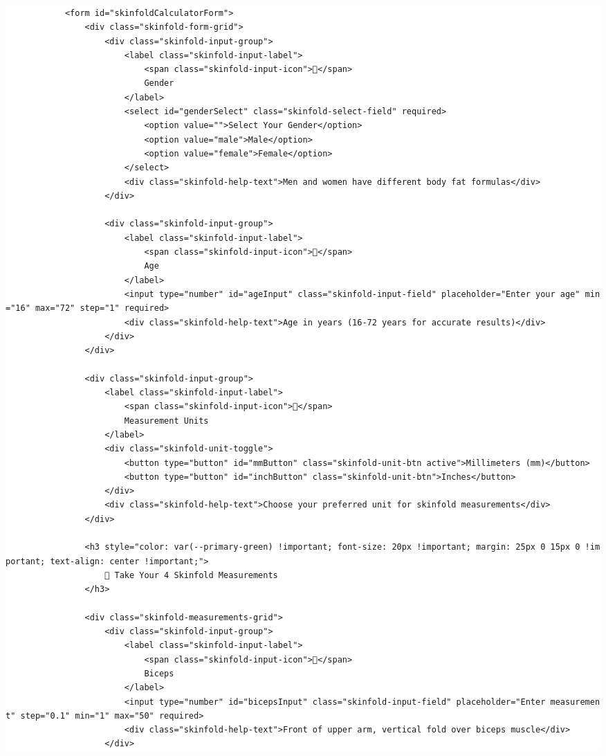                 <form id="skinfoldCalculatorForm">
                    <div class="skinfold-form-grid">
                        <div class="skinfold-input-group">
                            <label class="skinfold-input-label">
                                <span class="skinfold-input-icon">👤</span>
                                Gender
                            </label>
                            <select id="genderSelect" class="skinfold-select-field" required>
                                <option value="">Select Your Gender</option>
                                <option value="male">Male</option>
                                <option value="female">Female</option>
                            </select>
                            <div class="skinfold-help-text">Men and women have different body fat formulas</div>
                        </div>

                        <div class="skinfold-input-group">
                            <label class="skinfold-input-label">
                                <span class="skinfold-input-icon">🎂</span>
                                Age
                            </label>
                            <input type="number" id="ageInput" class="skinfold-input-field" placeholder="Enter your age" min="16" max="72" step="1" required>
                            <div class="skinfold-help-text">Age in years (16-72 years for accurate results)</div>
                        </div>
                    </div>

                    <div class="skinfold-input-group">
                        <label class="skinfold-input-label">
                            <span class="skinfold-input-icon">📏</span>
                            Measurement Units
                        </label>
                        <div class="skinfold-unit-toggle">
                            <button type="button" id="mmButton" class="skinfold-unit-btn active">Millimeters (mm)</button>
                            <button type="button" id="inchButton" class="skinfold-unit-btn">Inches</button>
                        </div>
                        <div class="skinfold-help-text">Choose your preferred unit for skinfold measurements</div>
                    </div>

                    <h3 style="color: var(--primary-green) !important; font-size: 20px !important; margin: 25px 0 15px 0 !important; text-align: center !important;">
                        📐 Take Your 4 Skinfold Measurements
                    </h3>

                    <div class="skinfold-measurements-grid">
                        <div class="skinfold-input-group">
                            <label class="skinfold-input-label">
                                <span class="skinfold-input-icon">💪</span>
                                Biceps
                            </label>
                            <input type="number" id="bicepsInput" class="skinfold-input-field" placeholder="Enter measurement" step="0.1" min="1" max="50" required>
                            <div class="skinfold-help-text">Front of upper arm, vertical fold over biceps muscle</div>
                        </div>

